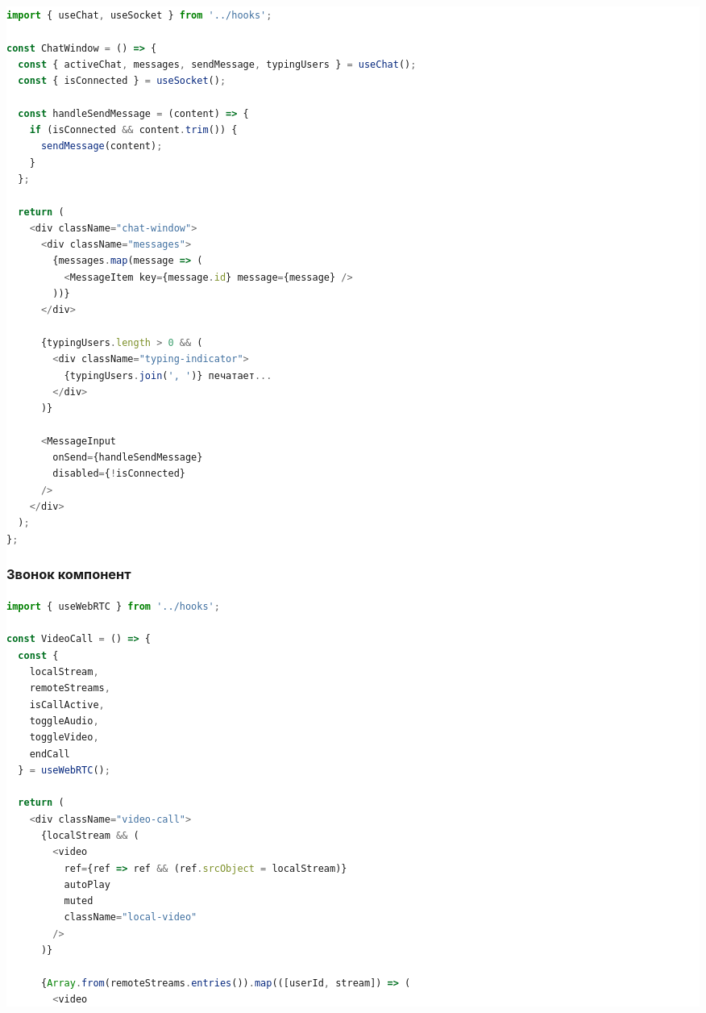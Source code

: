 ```typescript
import { useChat, useSocket } from '../hooks';

const ChatWindow = () => {
  const { activeChat, messages, sendMessage, typingUsers } = useChat();
  const { isConnected } = useSocket();
  
  const handleSendMessage = (content) => {
    if (isConnected && content.trim()) {
      sendMessage(content);
    }
  };
  
  return (
    <div className="chat-window">
      <div className="messages">
        {messages.map(message => (
          <MessageItem key={message.id} message={message} />
        ))}
      </div>
      
      {typingUsers.length > 0 && (
        <div className="typing-indicator">
          {typingUsers.join(', ')} печатает...
        </div>
      )}
      
      <MessageInput 
        onSend={handleSendMessage}
        disabled={!isConnected}
      />
    </div>
  );
};
```

### Звонок компонент

```typescript
import { useWebRTC } from '../hooks';

const VideoCall = () => {
  const {
    localStream,
    remoteStreams,
    isCallActive,
    toggleAudio,
    toggleVideo,
    endCall
  } = useWebRTC();
  
  return (
    <div className="video-call">
      {localStream && (
        <video
          ref={ref => ref && (ref.srcObject = localStream)}
          autoPlay
          muted
          className="local-video"
        />
      )}
      
      {Array.from(remoteStreams.entries()).map(([userId, stream]) => (
        <video
```